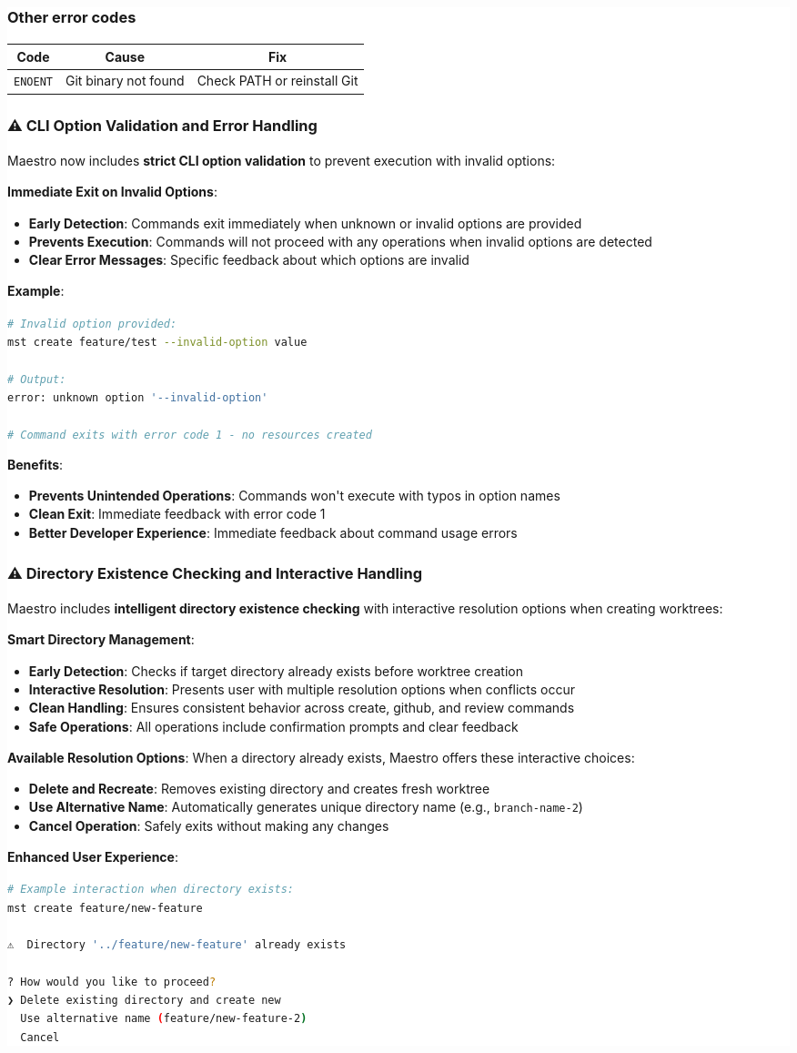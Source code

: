 ### Other error codes

| Code         | Cause                  | Fix                                     |
| ------------ | ---------------------- | --------------------------------------- |
| `ENOENT`     | Git binary not found   | Check PATH or reinstall Git             |

### ⚠️ CLI Option Validation and Error Handling

Maestro now includes **strict CLI option validation** to prevent execution with invalid options:

**Immediate Exit on Invalid Options**:
- **Early Detection**: Commands exit immediately when unknown or invalid options are provided
- **Prevents Execution**: Commands will not proceed with any operations when invalid options are detected
- **Clear Error Messages**: Specific feedback about which options are invalid

**Example**:
```bash
# Invalid option provided:
mst create feature/test --invalid-option value

# Output:
error: unknown option '--invalid-option'

# Command exits with error code 1 - no resources created
```

**Benefits**:
- **Prevents Unintended Operations**: Commands won't execute with typos in option names
- **Clean Exit**: Immediate feedback with error code 1
- **Better Developer Experience**: Immediate feedback about command usage errors

### ⚠️ Directory Existence Checking and Interactive Handling

Maestro includes **intelligent directory existence checking** with interactive resolution options when creating worktrees:

**Smart Directory Management**:
- **Early Detection**: Checks if target directory already exists before worktree creation
- **Interactive Resolution**: Presents user with multiple resolution options when conflicts occur
- **Clean Handling**: Ensures consistent behavior across create, github, and review commands
- **Safe Operations**: All operations include confirmation prompts and clear feedback

**Available Resolution Options**:
When a directory already exists, Maestro offers these interactive choices:
- **Delete and Recreate**: Removes existing directory and creates fresh worktree
- **Use Alternative Name**: Automatically generates unique directory name (e.g., `branch-name-2`)
- **Cancel Operation**: Safely exits without making any changes

**Enhanced User Experience**:
```bash
# Example interaction when directory exists:
mst create feature/new-feature

⚠️  Directory '../feature/new-feature' already exists

? How would you like to proceed?
❯ Delete existing directory and create new
  Use alternative name (feature/new-feature-2)
  Cancel
```
